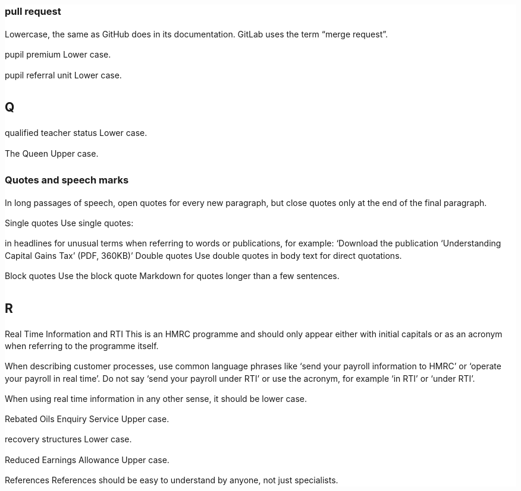 ### pull request
Lowercase, the same as GitHub does in its documentation. GitLab uses the term “merge request”.

pupil premium
Lower case.

pupil referral unit
Lower case.

## Q
qualified teacher status
Lower case.

The Queen
Upper case.

### Quotes and speech marks
In long passages of speech, open quotes for every new paragraph, but close quotes only at the end of the final paragraph.

Single quotes
Use single quotes:

in headlines
for unusual terms
when referring to words or publications, for example: ‘Download the publication ‘Understanding Capital Gains Tax’ (PDF, 360KB)’
Double quotes
Use double quotes in body text for direct quotations.

Block quotes
Use the block quote Markdown for quotes longer than a few sentences.

## R
Real Time Information and RTI
This is an HMRC programme and should only appear either with initial capitals or as an acronym when referring to the programme itself.

When describing customer processes, use common language phrases like ‘send your payroll information to HMRC’ or ‘operate your payroll in real time’. Do not say ‘send your payroll under RTI’ or use the acronym, for example ‘in RTI’ or ‘under RTI’.

When using real time information in any other sense, it should be lower case.

Rebated Oils Enquiry Service
Upper case.

recovery structures
Lower case.

Reduced Earnings Allowance
Upper case.

References
References should be easy to understand by anyone, not just specialists.
